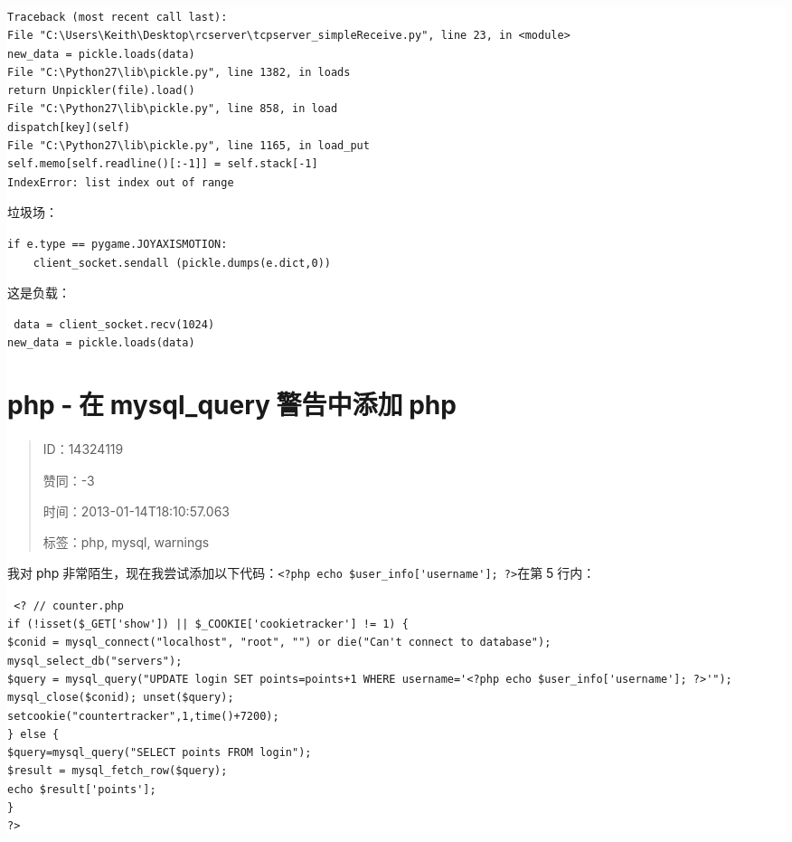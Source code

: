 ```
Traceback (most recent call last):
File "C:\Users\Keith\Desktop\rcserver\tcpserver_simpleReceive.py", line 23, in <module>
new_data = pickle.loads(data)
File "C:\Python27\lib\pickle.py", line 1382, in loads
return Unpickler(file).load()
File "C:\Python27\lib\pickle.py", line 858, in load
dispatch[key](self)
File "C:\Python27\lib\pickle.py", line 1165, in load_put
self.memo[self.readline()[:-1]] = self.stack[-1]
IndexError: list index out of range 
```

垃圾场：

```
if e.type == pygame.JOYAXISMOTION:
    client_socket.sendall (pickle.dumps(e.dict,0)) 
```

这是负载：

```
 data = client_socket.recv(1024)
new_data = pickle.loads(data) 
```

# php - 在 mysql_query 警告中添加 php

> ID：14324119
> 
> 赞同：-3
> 
> 时间：2013-01-14T18:10:57.063
> 
> 标签：php, mysql, warnings

我对 php 非常陌生，现在我尝试添加以下代码：`<?php echo $user_info['username']; ?>`在第 5 行内：

```
 <? // counter.php
if (!isset($_GET['show']) || $_COOKIE['cookietracker'] != 1) {
$conid = mysql_connect("localhost", "root", "") or die("Can't connect to database");
mysql_select_db("servers");
$query = mysql_query("UPDATE login SET points=points+1 WHERE username='<?php echo $user_info['username']; ?>'");
mysql_close($conid); unset($query);
setcookie("countertracker",1,time()+7200);
} else {
$query=mysql_query("SELECT points FROM login");
$result = mysql_fetch_row($query);
echo $result['points'];
}
?> 
```

